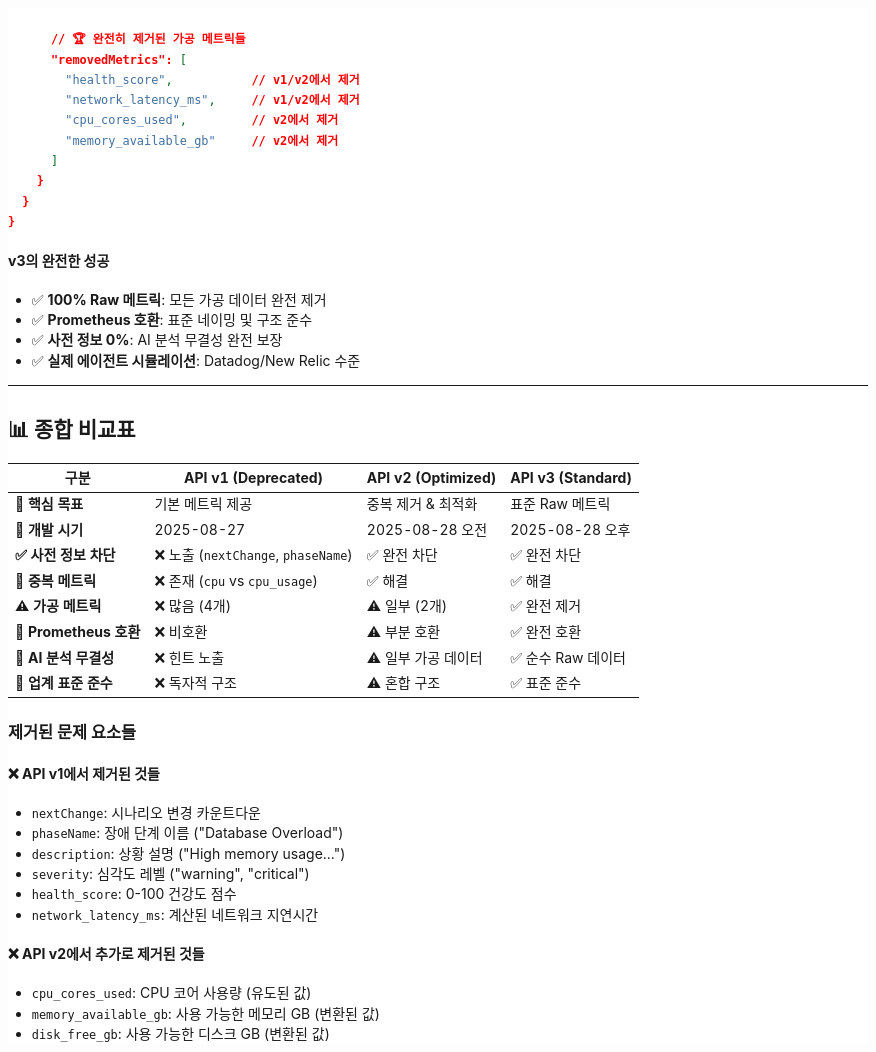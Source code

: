 ```json
      
      // 🏆 완전히 제거된 가공 메트릭들
      "removedMetrics": [
        "health_score",           // v1/v2에서 제거
        "network_latency_ms",     // v1/v2에서 제거
        "cpu_cores_used",         // v2에서 제거  
        "memory_available_gb"     // v2에서 제거
      ]
    }
  }
}
```

#### v3의 완전한 성공
- ✅ **100% Raw 메트릭**: 모든 가공 데이터 완전 제거
- ✅ **Prometheus 호환**: 표준 네이밍 및 구조 준수
- ✅ **사전 정보 0%**: AI 분석 무결성 완전 보장
- ✅ **실제 에이전트 시뮬레이션**: Datadog/New Relic 수준

---

## 📊 종합 비교표

| 구분 | API v1 (Deprecated) | API v2 (Optimized) | API v3 (Standard) |
|------|-------------------|-------------------|-------------------|
| **🎯 핵심 목표** | 기본 메트릭 제공 | 중복 제거 & 최적화 | 표준 Raw 메트릭 |
| **📅 개발 시기** | 2025-08-27 | 2025-08-28 오전 | 2025-08-28 오후 |
| **✅ 사전 정보 차단** | ❌ 노출 (`nextChange`, `phaseName`) | ✅ 완전 차단 | ✅ 완전 차단 |
| **🔄 중복 메트릭** | ❌ 존재 (`cpu` vs `cpu_usage`) | ✅ 해결 | ✅ 해결 |
| **⚠️ 가공 메트릭** | ❌ 많음 (4개) | ⚠️ 일부 (2개) | ✅ 완전 제거 |
| **📏 Prometheus 호환** | ❌ 비호환 | ⚠️ 부분 호환 | ✅ 완전 호환 |
| **🤖 AI 분석 무결성** | ❌ 힌트 노출 | ⚠️ 일부 가공 데이터 | ✅ 순수 Raw 데이터 |
| **🏢 업계 표준 준수** | ❌ 독자적 구조 | ⚠️ 혼합 구조 | ✅ 표준 준수 |

### 제거된 문제 요소들

#### ❌ API v1에서 제거된 것들
- `nextChange`: 시나리오 변경 카운트다운
- `phaseName`: 장애 단계 이름 ("Database Overload")
- `description`: 상황 설명 ("High memory usage...")  
- `severity`: 심각도 레벨 ("warning", "critical")
- `health_score`: 0-100 건강도 점수
- `network_latency_ms`: 계산된 네트워크 지연시간

#### ❌ API v2에서 추가로 제거된 것들
- `cpu_cores_used`: CPU 코어 사용량 (유도된 값)
- `memory_available_gb`: 사용 가능한 메모리 GB (변환된 값)
- `disk_free_gb`: 사용 가능한 디스크 GB (변환된 값)

